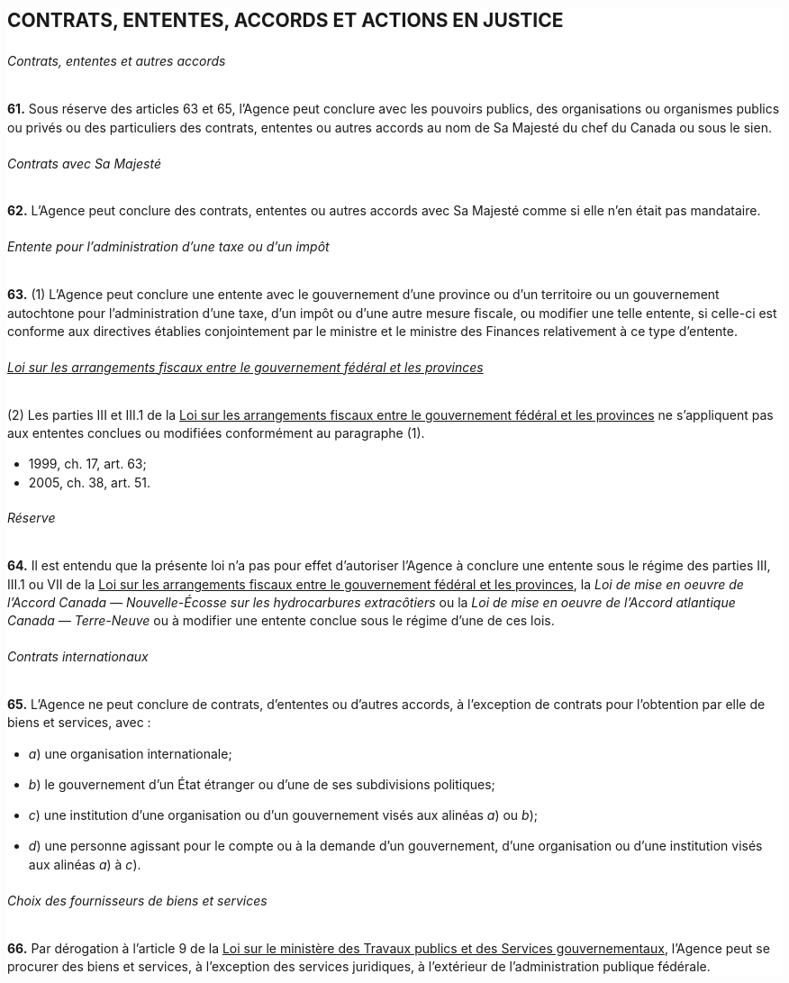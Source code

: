 ## CONTRATS, ENTENTES, ACCORDS ET ACTIONS EN JUSTICE

###### Contrats, ententes et autres accords

**61.** Sous réserve des articles 63 et 65, l’Agence peut conclure avec les pouvoirs publics, des organisations ou organismes publics ou privés ou des particuliers des contrats, ententes ou autres accords au nom de Sa Majesté du chef du Canada ou sous le sien.

###### Contrats avec Sa Majesté

**62.** L’Agence peut conclure des contrats, ententes ou autres accords avec Sa Majesté comme si elle n’en était pas mandataire.

###### Entente pour l’administration d’une taxe ou d’un impôt

**63.** (1) L’Agence peut conclure une entente avec le gouvernement d’une province ou d’un territoire ou un gouvernement autochtone pour l’administration d’une taxe, d’un impôt ou d’une autre mesure fiscale, ou modifier une telle entente, si celle-ci est conforme aux directives établies conjointement par le ministre et le ministre des Finances relativement à ce type d’entente.

###### [Loi sur les arrangements fiscaux entre le gouvernement fédéral et les provinces](/canada/fra/lois/F/F-8.md)

(2) Les parties III et III.1 de la [Loi sur les arrangements fiscaux entre le gouvernement fédéral et les provinces](/canada/fra/lois/F/F-8.md) ne s’appliquent pas aux ententes conclues ou modifiées conformément au paragraphe (1).

  * 1999, ch. 17, art. 63;
  * 2005, ch. 38, art. 51.

###### Réserve

**64.** Il est entendu que la présente loi n’a pas pour effet d’autoriser l’Agence à conclure une entente sous le régime des parties III, III.1 ou VII de la [Loi sur les arrangements fiscaux entre le gouvernement fédéral et les provinces](/canada/fra/lois/F/F-8.md), la _Loi de mise en oeuvre de l’Accord Canada — Nouvelle-Écosse sur les hydrocarbures extracôtiers_ ou la _Loi de mise en oeuvre de l’Accord atlantique Canada — Terre-Neuve_ ou à modifier une entente conclue sous le régime d’une de ces lois.

###### Contrats internationaux

**65.** L’Agence ne peut conclure de contrats, d’ententes ou d’autres accords, à l’exception de contrats pour l’obtention par elle de biens et services, avec :

  * _a_) une organisation internationale;

  * _b_) le gouvernement d’un État étranger ou d’une de ses subdivisions politiques;

  * _c_) une institution d’une organisation ou d’un gouvernement visés aux alinéas _a_) ou _b_);

  * _d_) une personne agissant pour le compte ou à la demande d’un gouvernement, d’une organisation ou d’une institution visés aux alinéas _a_) à _c_).

###### Choix des fournisseurs de biens et services

**66.** Par dérogation à l’article 9 de la [Loi sur le ministère des Travaux publics et des Services gouvernementaux](/canada/fra/lois/P/P-38.2.md), l’Agence peut se procurer des biens et services, à l’exception des services juridiques, à l’extérieur de l’administration publique fédérale.
